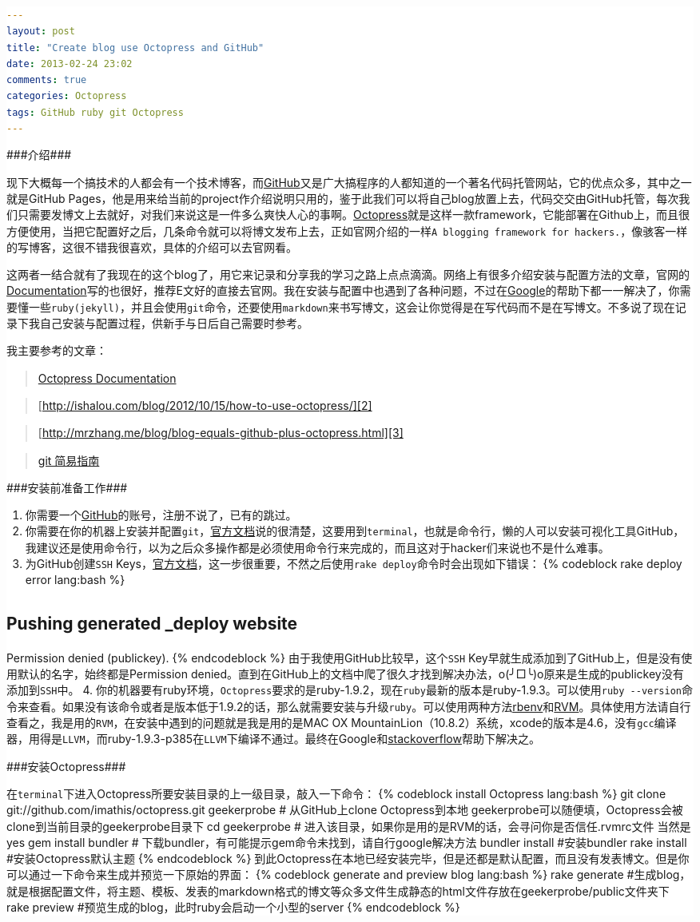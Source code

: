 ```yaml
---
layout: post
title: "Create blog use Octopress and GitHub"
date: 2013-02-24 23:02
comments: true
categories: Octopress
tags: GitHub ruby git Octopress
---
```


###介绍###

现下大概每一个搞技术的人都会有一个技术博客，而[GitHub](http://github.com)又是广大搞程序的人都知道的一个著名代码托管网站，它的优点众多，其中之一就是GitHub Pages，他是用来给当前的project作介绍说明只用的，鉴于此我们可以将自己blog放置上去，代码交交由GitHub托管，每次我们只需要发博文上去就好，对我们来说这是一件多么爽快人心的事啊。[Octopress](http://octopress.org)就是这样一款framework，它能部署在Github上，而且很方便使用，当把它配置好之后，几条命令就可以将博文发布上去，正如官网介绍的一样`A blogging framework for hackers.`，像骇客一样的写博客，这很不错我很喜欢，具体的介绍可以去官网看。

这两者一结合就有了我现在的这个blog了，用它来记录和分享我的学习之路上点点滴滴。网络上有很多介绍安装与配置方法的文章，官网的[Documentation](http://octopress.org/docs)写的也很好，推荐E文好的直接去官网。我在安装与配置中也遇到了各种问题，不过在[Google][]的帮助下都一一解决了，你需要懂一些`ruby(jekyll)`，并且会使用`git`命令，还要使用`markdown`来书写博文，这会让你觉得是在写代码而不是在写博文。不多说了现在记录下我自己安装与配置过程，供新手与日后自己需要时参考。

我主要参考的文章：
>[Octopress Documentation][1]

>[http://ishalou.com/blog/2012/10/15/how-to-use-octopress/][2]

>[http://mrzhang.me/blog/blog-equals-github-plus-octopress.html][3]

>[git 简易指南][4]

 [Google]: http://google.cn
 [1]: http://octopress.org/docs
 [2]: http://ishalou.com/blog/2012/10/15/how-to-use-octopress/
 [3]: http://mrzhang.me/blog/blog-equals-github-plus-octopress.html
 [4]: http://rogerdudler.github.com/git-guide/index.zh.html
 
 
###安装前准备工作###

1. 你需要一个[GitHub](http://github.com)的账号，注册不说了，已有的跳过。
2. 你需要在你的机器上安装并配置`git`，[官方文档](https://help.github.com/articles/set-up-git)说的很清楚，这要用到`terminal`，也就是命令行，懒的人可以安装可视化工具GitHub，我建议还是使用命令行，以为之后众多操作都是必须使用命令行来完成的，而且这对于hacker们来说也不是什么难事。
3. 为GitHub创建`SSH` Keys，[官方文档](https://help.github.com/articles/generating-ssh-keys)，这一步很重要，不然之后使用`rake deploy`命令时会出现如下错误：
{% codeblock rake deploy error lang:bash %}
## Pushing generated _deploy website
Permission denied (publickey).
{% endcodeblock %}
由于我使用GitHub比较早，这个`SSH` Key早就生成添加到了GitHub上，但是没有使用默认的名字，始终都是Permission denied。直到在GitHub上的文档中爬了很久才找到解决办法，o(╯□╰)o原来是生成的publickey没有添加到`SSH`中。
4. 你的机器要有ruby环境，`Octopress`要求的是ruby-1.9.2，现在`ruby`最新的版本是ruby-1.9.3。可以使用`ruby --version`命令来查看。如果没有该命令或者是版本低于1.9.2的话，那么就需要安装与升级`ruby`。可以使用两种方法[rbenv](http://octopress.org/docs/setup/rbenv)和[RVM](http://octopress.org/docs/setup/rvm)。具体使用方法请自行查看之，我是用的`RVM`，在安装中遇到的问题就是我是用的是MAC OX MountainLion（10.8.2）系统，xcode的版本是4.6，没有`gcc`编译器，用得是`LLVM`，而ruby-1.9.3-p385在`LLVM`下编译不通过。最终在Google和[stackoverflow](http://stackoverflow.com)帮助下解决之。

###安装Octopress###

在`terminal`下进入Octopress所要安装目录的上一级目录，敲入一下命令：
{% codeblock install Octopress lang:bash %}
git clone git://github.com/imathis/octopress.git geekerprobe      # 从GitHub上clone Octopress到本地 geekerprobe可以随便填，Octopress会被clone到当前目录的geekerprobe目录下
cd geekerprobe    # 进入该目录，如果你是用的是RVM的话，会寻问你是否信任.rvmrc文件 当然是yes
gem install bundler   # 下载bundler，有可能提示gem命令未找到，请自行google解决方法
bundler install    #安装bundler
rake install   #安装Octopress默认主题
{% endcodeblock %}
到此Octopress在本地已经安装完毕，但是还都是默认配置，而且没有发表博文。但是你可以通过一下命令来生成并预览一下原始的界面：
{% codeblock generate and preview blog lang:bash %}
rake generate    #生成blog，就是根据配置文件，将主题、模板、发表的markdown格式的博文等众多文件生成静态的html文件存放在geekerprobe/public文件夹下
rake preview   #预览生成的blog，此时ruby会启动一个小型的server
{% endcodeblock %}

 [5]:   https://github.com/imathis/octopress/wiki/3rd-Party-Octopress-Themes
 [6]:   http://yanping.me/cn/blog/2012/01/07/theming-and-customization/
 [7]:   http://ihavanna.org/Internet/2013-02/add-duoshuo-commemt-system-into-octopress.html
 [8]:   http://blog.log4d.com/2012/05/tag-cloud/